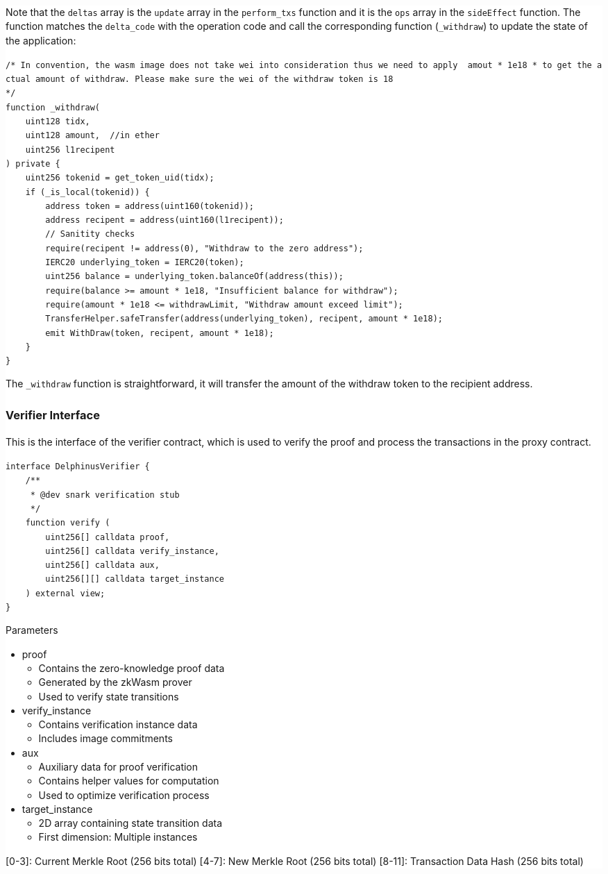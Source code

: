 Note that the `deltas` array is the `update` array in the `perform_txs` function and it is the `ops` array in the `sideEffect` function. The function matches the `delta_code` with the operation code and call the corresponding function (`_withdraw`) to update the state of the application: 

```solidity
/* In convention, the wasm image does not take wei into consideration thus we need to apply  amout * 1e18 * to get the actual amount of withdraw. Please make sure the wei of the withdraw token is 18
*/
function _withdraw(
    uint128 tidx,
    uint128 amount,  //in ether
    uint256 l1recipent
) private {
    uint256 tokenid = get_token_uid(tidx);
    if (_is_local(tokenid)) {
        address token = address(uint160(tokenid));
        address recipent = address(uint160(l1recipent));
        // Sanitity checks
        require(recipent != address(0), "Withdraw to the zero address");
        IERC20 underlying_token = IERC20(token);
        uint256 balance = underlying_token.balanceOf(address(this));
        require(balance >= amount * 1e18, "Insufficient balance for withdraw");
        require(amount * 1e18 <= withdrawLimit, "Withdraw amount exceed limit");
        TransferHelper.safeTransfer(address(underlying_token), recipent, amount * 1e18);
        emit WithDraw(token, recipent, amount * 1e18);
    }
}
```

The `_withdraw` function is straightforward, it will transfer the amount of the withdraw token to the recipient address.

### Verifier Interface

This is the interface of the verifier contract, which is used to verify the proof and process the transactions in the proxy contract.

```solidity
interface DelphinusVerifier {
    /**
     * @dev snark verification stub
     */
    function verify (
        uint256[] calldata proof,
        uint256[] calldata verify_instance,
        uint256[] calldata aux,
        uint256[][] calldata target_instance
    ) external view;
}
```
Parameters

 - proof
    - Contains the zero-knowledge proof data
    - Generated by the zkWasm prover
    - Used to verify state transitions
 - verify_instance
    - Contains verification instance data
    - Includes image commitments
 - aux
    - Auxiliary data for proof verification
    - Contains helper values for computation
    - Used to optimize verification process
 - target_instance
    - 2D array containing state transition data
    - First dimension: Multiple instances

[0-3]:   Current Merkle Root (256 bits total)
[4-7]:   New Merkle Root (256 bits total)
[8-11]:  Transaction Data Hash (256 bits total)